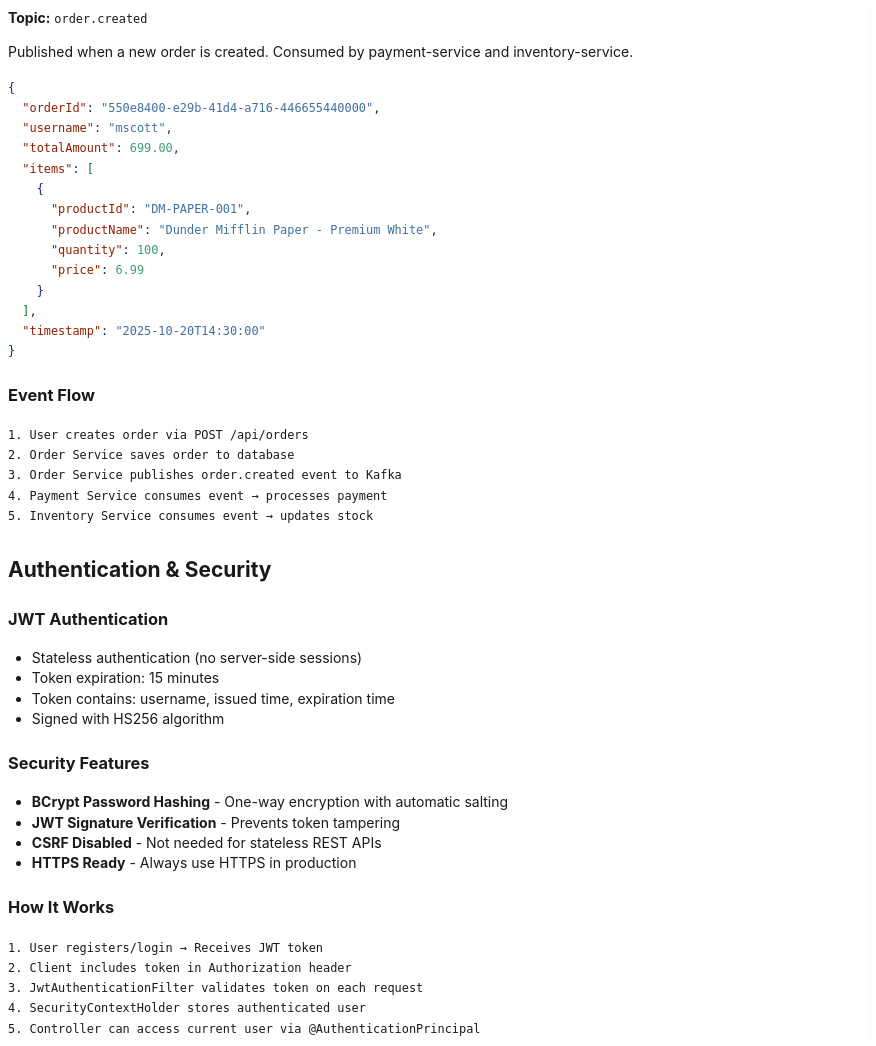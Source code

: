 **Topic:** `order.created`

Published when a new order is created. Consumed by payment-service and inventory-service.

```json
{
  "orderId": "550e8400-e29b-41d4-a716-446655440000",
  "username": "mscott",
  "totalAmount": 699.00,
  "items": [
    {
      "productId": "DM-PAPER-001",
      "productName": "Dunder Mifflin Paper - Premium White",
      "quantity": 100,
      "price": 6.99
    }
  ],
  "timestamp": "2025-10-20T14:30:00"
}
```

### Event Flow

```
1. User creates order via POST /api/orders
2. Order Service saves order to database
3. Order Service publishes order.created event to Kafka
4. Payment Service consumes event → processes payment
5. Inventory Service consumes event → updates stock
```

## Authentication & Security

### JWT Authentication

- Stateless authentication (no server-side sessions)
- Token expiration: 15 minutes
- Token contains: username, issued time, expiration time
- Signed with HS256 algorithm

### Security Features

- **BCrypt Password Hashing** - One-way encryption with automatic salting
- **JWT Signature Verification** - Prevents token tampering
- **CSRF Disabled** - Not needed for stateless REST APIs
- **HTTPS Ready** - Always use HTTPS in production

### How It Works

```
1. User registers/login → Receives JWT token
2. Client includes token in Authorization header
3. JwtAuthenticationFilter validates token on each request
4. SecurityContextHolder stores authenticated user
5. Controller can access current user via @AuthenticationPrincipal
```
